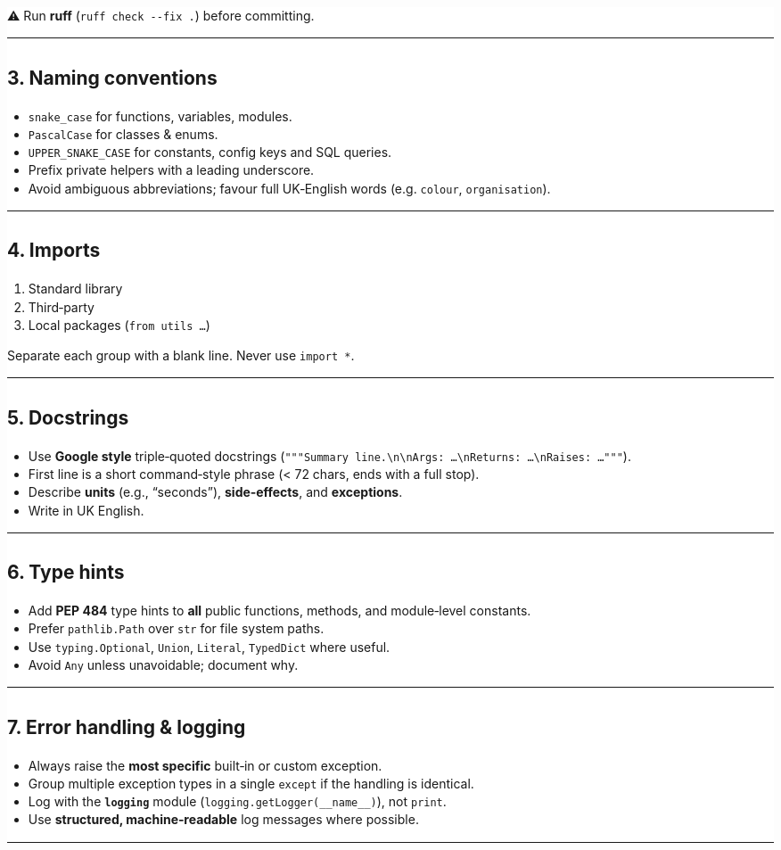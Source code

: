 ⚠️ Run **ruff** (`ruff check --fix .`) before committing.

---

## 3. Naming conventions

* `snake_case` for functions, variables, modules.
* `PascalCase` for classes & enums.
* `UPPER_SNAKE_CASE` for constants, config keys and SQL queries.
* Prefix private helpers with a leading underscore.
* Avoid ambiguous abbreviations; favour full UK‑English words (e.g. `colour`, `organisation`).

---

## 4. Imports

1. Standard library
2. Third‑party
3. Local packages (`from utils …`)

Separate each group with a blank line. Never use `import *`.

---

## 5. Docstrings

* Use **Google style** triple‑quoted docstrings (`"""Summary line.\n\nArgs: …\nReturns: …\nRaises: …"""`).
* First line is a short command‑style phrase (< 72 chars, ends with a full stop).
* Describe **units** (e.g., “seconds”), **side‑effects**, and **exceptions**.
* Write in UK English.

---

## 6. Type hints

* Add **PEP 484** type hints to **all** public functions, methods, and module‑level constants.
* Prefer `pathlib.Path` over `str` for file system paths.
* Use `typing.Optional`, `Union`, `Literal`, `TypedDict` where useful.
* Avoid `Any` unless unavoidable; document why.

---

## 7. Error handling & logging

* Always raise the **most specific** built‑in or custom exception.
* Group multiple exception types in a single `except` if the handling is identical.
* Log with the **`logging`** module (`logging.getLogger(__name__)`), not `print`.
* Use **structured, machine‑readable** log messages where possible.

---
